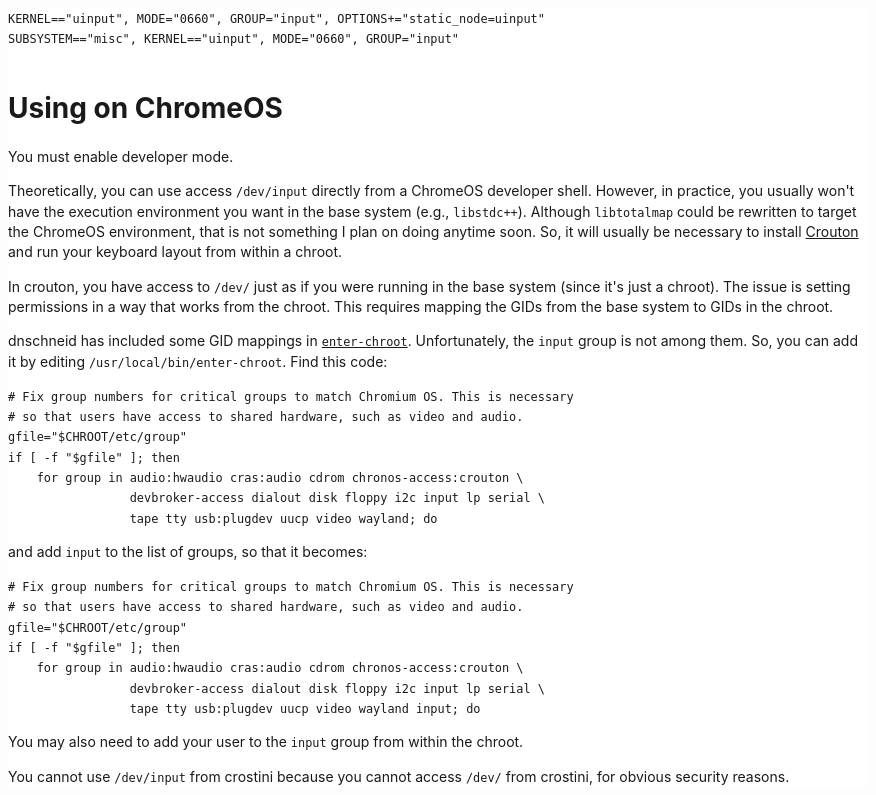 	KERNEL=="uinput", MODE="0660", GROUP="input", OPTIONS+="static_node=uinput"
	SUBSYSTEM=="misc", KERNEL=="uinput", MODE="0660", GROUP="input"

# Using on ChromeOS

You must enable developer mode.

Theoretically, you can use access `/dev/input` directly from a ChromeOS developer shell. However, in practice, you usually won't have the execution environment you want in the base system (e.g., `libstdc++`). Although `libtotalmap` could be rewritten to target the ChromeOS environment, that is not something I plan on doing anytime soon. So, it will usually be necessary to install [Crouton](https://github.com/dnschneid/crouton) and run your keyboard layout from within a chroot. 

In crouton, you have access to `/dev/` just as if you were running in the base system (since it's just a chroot). The issue is setting permissions in a way that works from the chroot. This requires mapping the GIDs from the base system to GIDs in the chroot. 

dnschneid has included some GID mappings in [`enter-chroot`](https://github.com/dnschneid/crouton/blob/master/host-bin/enter-chroot). Unfortunately, the `input` group is not among them. So, you can add it by editing `/usr/local/bin/enter-chroot`. Find this code:

    # Fix group numbers for critical groups to match Chromium OS. This is necessary
    # so that users have access to shared hardware, such as video and audio.
    gfile="$CHROOT/etc/group"
    if [ -f "$gfile" ]; then
        for group in audio:hwaudio cras:audio cdrom chronos-access:crouton \
                     devbroker-access dialout disk floppy i2c input lp serial \
                     tape tty usb:plugdev uucp video wayland; do

and add `input` to the list of groups, so that it becomes:

    # Fix group numbers for critical groups to match Chromium OS. This is necessary
    # so that users have access to shared hardware, such as video and audio.
    gfile="$CHROOT/etc/group"
    if [ -f "$gfile" ]; then
        for group in audio:hwaudio cras:audio cdrom chronos-access:crouton \
                     devbroker-access dialout disk floppy i2c input lp serial \
                     tape tty usb:plugdev uucp video wayland input; do

You may also need to add your user to the `input` group from within the chroot.

You cannot use `/dev/input` from crostini because you cannot access `/dev/` from crostini, for obvious security reasons.
